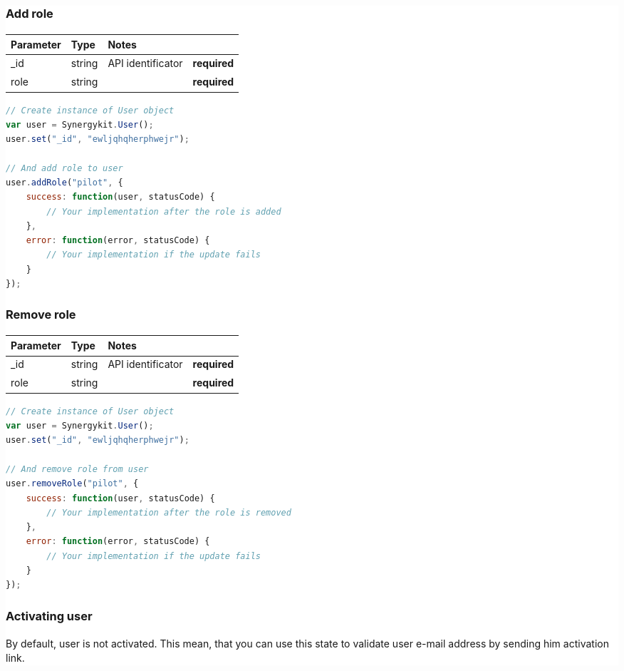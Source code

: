 ### Add role

| Parameter | Type | Notes | |
|:-|:-|:-|:-:|
|_id |string| API identificator | **required**
|role |string| | **required**
```javascript
// Create instance of User object
var user = Synergykit.User();
user.set("_id", "ewljqhqherphwejr");

// And add role to user
user.addRole("pilot", {
    success: function(user, statusCode) {
        // Your implementation after the role is added
    },
    error: function(error, statusCode) {
        // Your implementation if the update fails
    }
});
```

### Remove role

| Parameter | Type | Notes | |
|:-|:-|:-|:-:|
|_id |string| API identificator | **required**
|role |string| |**required**|
```javascript
// Create instance of User object
var user = Synergykit.User();
user.set("_id", "ewljqhqherphwejr");

// And remove role from user
user.removeRole("pilot", {
    success: function(user, statusCode) {
        // Your implementation after the role is removed
    },
    error: function(error, statusCode) {
        // Your implementation if the update fails
    }
});
```

### Activating user
By default, user is not activated. This mean, that you can use this state to validate user e-mail address by sending him activation link.
